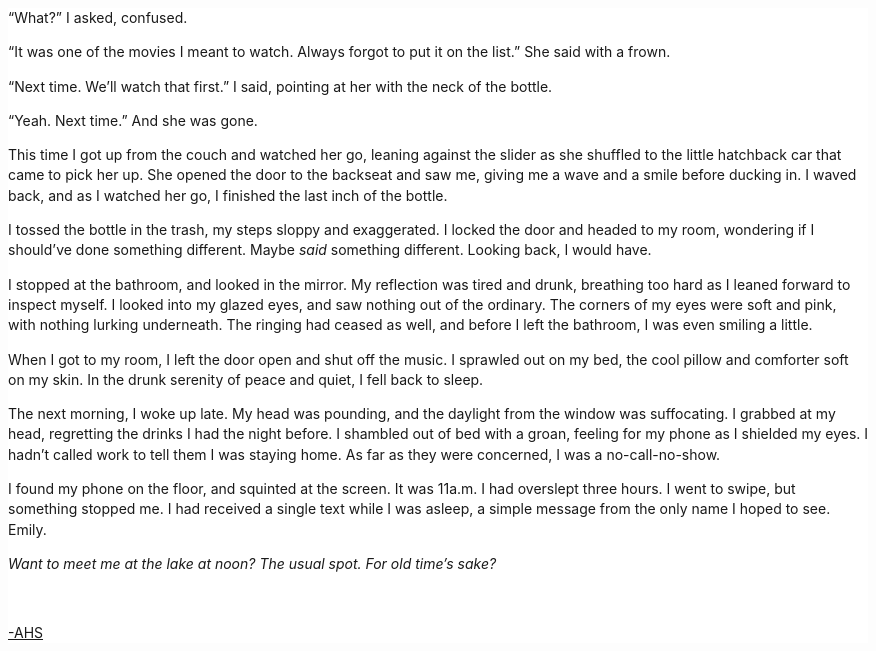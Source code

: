 “What?” I asked, confused.

“It was one of the movies I meant to watch. Always forgot to put it on the list.” She said with a frown.

“Next time. We’ll watch that first.” I said, pointing at her with the neck of the bottle.

“Yeah. Next time.” And she was gone.

This time I got up from the couch and watched her go, leaning against the slider as she shuffled to the little hatchback car that came to pick her up. She opened the door to the backseat and saw me, giving me a wave and a smile before ducking in. I waved back, and as I watched her go, I finished the last inch of the bottle.

I tossed the bottle in the trash, my steps sloppy and exaggerated. I locked the door and headed to my room, wondering if I should’ve done something different. Maybe *said* something different. Looking back, I would have.

I stopped at the bathroom, and looked in the mirror. My reflection was tired and drunk, breathing too hard as I leaned forward to inspect myself. I looked into my glazed eyes, and saw nothing out of the ordinary. The corners of my eyes were soft and pink, with nothing lurking underneath. The ringing had ceased as well, and before I left the bathroom, I was even smiling a little.

When I got to my room, I left the door open and shut off the music. I sprawled out on my bed, the cool pillow and comforter soft on my skin. In the drunk serenity of peace and quiet, I fell back to sleep. 

The next morning, I woke up late. My head was pounding, and the daylight from the window was suffocating. I grabbed at my head, regretting the drinks I had the night before. I shambled out of bed with a groan, feeling for my phone as I shielded my eyes. I hadn’t called work to tell them I was staying home. As far as they were concerned, I was a no-call-no-show. 

I found my phone on the floor, and squinted at the screen. It was 11a.m. I had overslept three hours. I went to swipe, but something stopped me. I had received a single text while I was asleep, a simple message from the only name I hoped to see. Emily.

*Want to meet me at the lake at noon? The usual spot. For old time’s sake?*

&#x200B;

[\-AHS](https://www.reddit.com/r/HawaiianShirtFiction/)